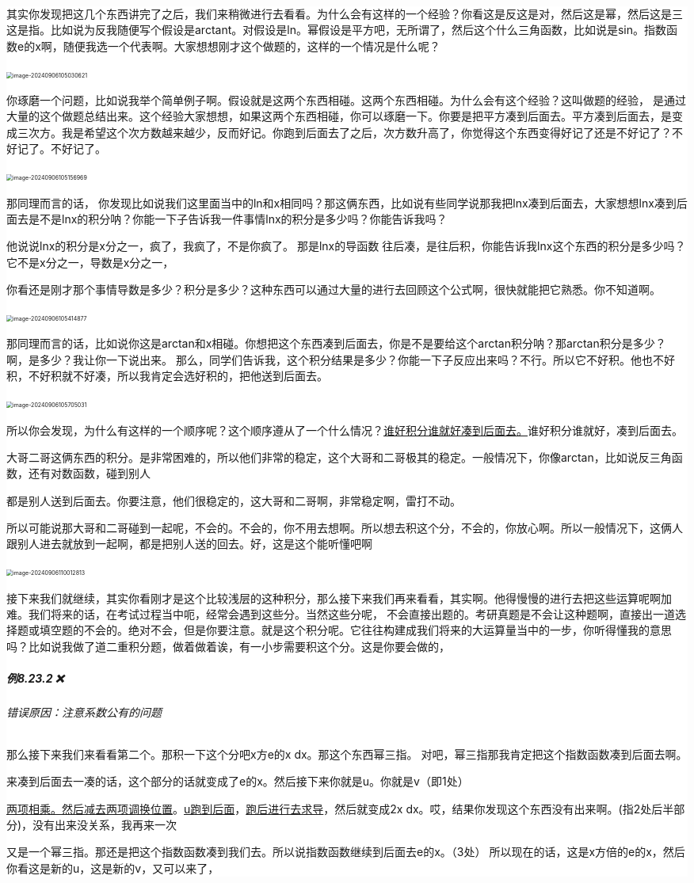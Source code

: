 

其实你发现把这几个东西讲完了之后，我们来稍微进行去看看。为什么会有这样的一个经验？你看这是反这是对，然后这是幂，然后这是三这是指。比如说为反我随便写个假设是arctant。对假设是ln。幂假设是平方吧，无所谓了，然后这个什么三角函数，比如说是sin。指数函数e的x啊，随便我选一个代表啊。大家想想刚才这个做题的，这样的一个情况是什么呢？

<img src="/Users/yuebinghui/Documents/program/github/note/images/image-20240906105030621.png" alt="image-20240906105030621" style="zoom:50%;" />

你琢磨一个问题，比如说我举个简单例子啊。假设就是这两个东西相碰。这两个东西相碰。为什么会有这个经验？这叫做题的经验，
是通过大量的这个做题总结出来。这个经验大家想想，如果这两个东西相碰，你可以琢磨一下。你要是把平方凑到后面去。平方凑到后面去，是变成三次方。我是希望这个次方数越来越少，反而好记。你跑到后面去了之后，次方数升高了，你觉得这个东西变得好记了还是不好记了？不好记了。不好记了。

<img src="/Users/yuebinghui/Documents/program/github/note/images/image-20240906105156969.png" alt="image-20240906105156969" style="zoom:50%;" />

那同理而言的话，
你发现比如说我们这里面当中的ln和x相同吗？那这俩东西，比如说有些同学说那我把lnx凑到后面去，大家想想lnx凑到后面去是不是lnx的积分呐？你能一下子告诉我一件事情lnx的积分是多少吗？你能告诉我吗？

他说说lnx的积分是x分之一，疯了，我疯了，不是你疯了。
那是lnx的导函数
往后凑，是往后积，你能告诉我lnx这个东西的积分是多少吗？
它不是x分之一，导数是x分之一，

你看还是刚才那个事情导数是多少？积分是多少？这种东西可以通过大量的进行去回顾这个公式啊，很快就能把它熟悉。你不知道啊。

<img src="/Users/yuebinghui/Documents/program/github/note/images/image-20240906105414877.png" alt="image-20240906105414877" style="zoom:50%;" />

那同理而言的话，比如说你这是arctan和x相碰。你想把这个东西凑到后面去，你是不是要给这个arctan积分呐？那arctan积分是多少？啊，是多少？我让你一下说出来。
那么，同学们告诉我，这个积分结果是多少？你能一下子反应出来吗？不行。所以它不好积。他也不好积，不好积就不好凑，所以我肯定会选好积的，把他送到后面去。

<img src="/Users/yuebinghui/Documents/program/github/note/images/image-20240906105705031.png" alt="image-20240906105705031" style="zoom:50%;" />

所以你会发现，为什么有这样的一个顺序呢？这个顺序遵从了一个什么情况？<u>谁好积分谁就好凑到后面去。</u>谁好积分谁就好，凑到后面去。

大哥二哥这俩东西的积分。是非常困难的，所以他们非常的稳定，这个大哥和二哥极其的稳定。一般情况下，你像arctan，比如说反三角函数，还有对数函数，碰到别人

都是别人送到后面去。你要注意，他们很稳定的，这大哥和二哥啊，非常稳定啊，雷打不动。

所以可能说那大哥和二哥碰到一起呢，不会的。不会的，你不用去想啊。所以想去积这个分，不会的，你放心啊。所以一般情况下，这俩人跟别人进去就放到一起啊，都是把别人送的回去。好，这是这个能听懂吧啊

<img src="/Users/yuebinghui/Documents/program/github/note/images/image-20240906110012813.png" alt="image-20240906110012813" style="zoom:50%;" />

接下来我们就继续，其实你看刚才是这个比较浅层的这种积分，那么接下来我们再来看看，其实啊。他得慢慢的进行去把这些运算呢啊加难。我们将来的话，在考试过程当中呃，经常会遇到这些分。当然这些分呢，
不会直接出题的。考研真题是不会让这种题啊，直接出一道选择题或填空题的不会的。绝对不会，但是你要注意。就是这个积分呢。它往往构建成我们将来的大运算量当中的一步，你听得懂我的意思吗？比如说我做了道二重积分题，做着做着诶，有一小步需要积这个分。这是你要会做的，

##### 例8.23.2 ❌

###### 错误原因：注意系数公有的问题

那么接下来我们来看看第二个。那积一下这个分吧x方e的x dx。那这个东西幂三指。
对吧，幂三指那我肯定把这个指数函数凑到后面去啊。

来凑到后面去一凑的话，这个部分的话就变成了e的x。然后接下来你就是u。你就是v（即1处）

<u>两项相乘。然后减去两项调换位置</u>。<u>u跑到后面</u>，<u>跑后进行去求导</u>，然后就变成2x dx。哎，结果你发现这个东西没有出来啊。(指2处后半部分)，没有出来没关系，我再来一次

又是一个幂三指。那还是把这个指数函数凑到我们去。所以说指数函数继续到后面去e的x。（3处）
所以现在的话，这是x方倍的e的x，然后你看这是新的u，这是新的v，又可以来了，
